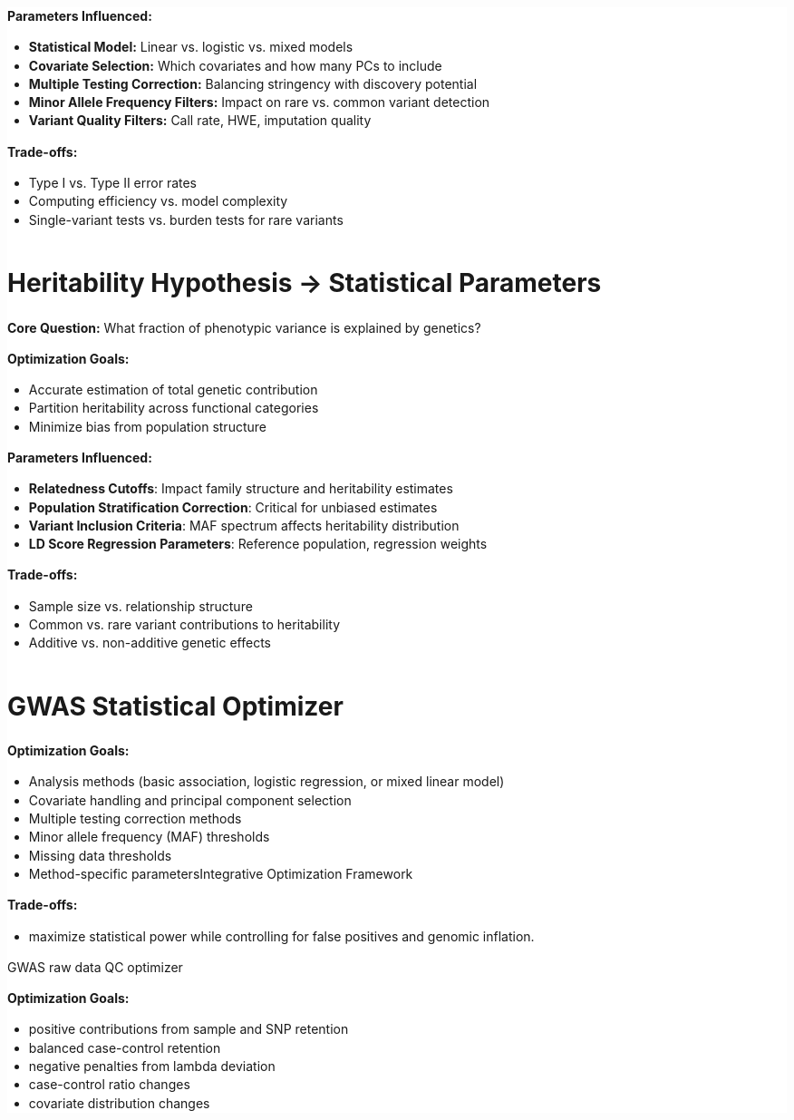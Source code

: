**Parameters Influenced:**
- **Statistical Model:** Linear vs. logistic vs. mixed models
- **Covariate Selection:** Which covariates and how many PCs to include
- **Multiple Testing Correction:** Balancing stringency with discovery potential
- **Minor Allele Frequency Filters:** Impact on rare vs. common variant detection
- **Variant Quality Filters:** Call rate, HWE, imputation quality

**Trade-offs:**
- Type I vs. Type II error rates
- Computing efficiency vs. model complexity
- Single-variant tests vs. burden tests for rare variants

# Heritability Hypothesis → Statistical Parameters

**Core Question:** What fraction of phenotypic variance is explained by genetics?

**Optimization Goals:**
- Accurate estimation of total genetic contribution
- Partition heritability across functional categories
- Minimize bias from population structure

**Parameters Influenced:**
- **Relatedness Cutoffs**: Impact family structure and heritability estimates
- **Population Stratification Correction**: Critical for unbiased estimates
- **Variant Inclusion Criteria**: MAF spectrum affects heritability distribution
- **LD Score Regression Parameters**: Reference population, regression weights

**Trade-offs:**
- Sample size vs. relationship structure
- Common vs. rare variant contributions to heritability
- Additive vs. non-additive genetic effects

# GWAS Statistical Optimizer

**Optimization Goals:**
- Analysis methods (basic association, logistic regression, or mixed linear model)
- Covariate handling and principal component selection
- Multiple testing correction methods
- Minor allele frequency (MAF) thresholds
- Missing data thresholds
- Method-specific parametersIntegrative Optimization Framework

**Trade-offs:**
- maximize statistical power while controlling for false positives and genomic inflation.

GWAS raw data QC optimizer

**Optimization Goals:**
- positive contributions from sample and SNP retention
- balanced case-control retention
- negative penalties from lambda deviation
- case-control ratio changes
- covariate distribution changes
